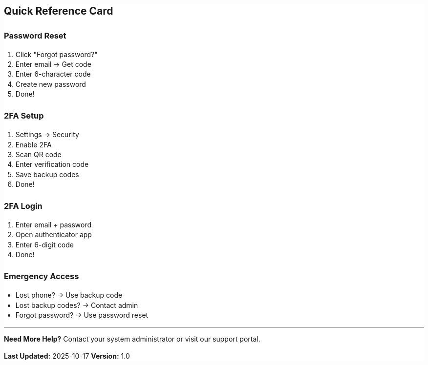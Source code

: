 ## Quick Reference Card

### Password Reset
1. Click "Forgot password?"
2. Enter email → Get code
3. Enter 6-character code
4. Create new password
5. Done!

### 2FA Setup
1. Settings → Security
2. Enable 2FA
3. Scan QR code
4. Enter verification code
5. Save backup codes
6. Done!

### 2FA Login
1. Enter email + password
2. Open authenticator app
3. Enter 6-digit code
4. Done!

### Emergency Access
- Lost phone? → Use backup code
- Lost backup codes? → Contact admin
- Forgot password? → Use password reset

---

**Need More Help?**
Contact your system administrator or visit our support portal.

**Last Updated:** 2025-10-17
**Version:** 1.0
